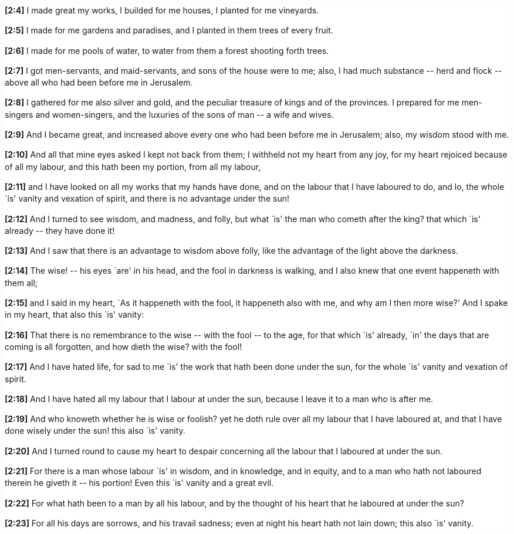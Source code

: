 **[2:4]** I made great my works, I builded for me houses, I planted for me vineyards.

**[2:5]** I made for me gardens and paradises, and I planted in them trees of every fruit.

**[2:6]** I made for me pools of water, to water from them a forest shooting forth trees.

**[2:7]** I got men-servants, and maid-servants, and sons of the house were to me; also, I had much substance -- herd and flock -- above all who had been before me in Jerusalem.

**[2:8]** I gathered for me also silver and gold, and the peculiar treasure of kings and of the provinces. I prepared for me men-singers and women-singers, and the luxuries of the sons of man -- a wife and wives.

**[2:9]** And I became great, and increased above every one who had been before me in Jerusalem; also, my wisdom stood with me.

**[2:10]** And all that mine eyes asked I kept not back from them; I withheld not my heart from any joy, for my heart rejoiced because of all my labour, and this hath been my portion, from all my labour,

**[2:11]** and I have looked on all my works that my hands have done, and on the labour that I have laboured to do, and lo, the whole \`is' vanity and vexation of spirit, and there is no advantage under the sun!

**[2:12]** And I turned to see wisdom, and madness, and folly, but what \`is' the man who cometh after the king? that which \`is' already -- they have done it!

**[2:13]** And I saw that there is an advantage to wisdom above folly, like the advantage of the light above the darkness.

**[2:14]** The wise! -- his eyes \`are' in his head, and the fool in darkness is walking, and I also knew that one event happeneth with them all;

**[2:15]** and I said in my heart, \`As it happeneth with the fool, it happeneth also with me, and why am I then more wise?' And I spake in my heart, that also this \`is' vanity:

**[2:16]** That there is no remembrance to the wise -- with the fool -- to the age, for that which \`is' already, \`in' the days that are coming is all forgotten, and how dieth the wise? with the fool!

**[2:17]** And I have hated life, for sad to me \`is' the work that hath been done under the sun, for the whole \`is' vanity and vexation of spirit.

**[2:18]** And I have hated all my labour that I labour at under the sun, because I leave it to a man who is after me.

**[2:19]** And who knoweth whether he is wise or foolish? yet he doth rule over all my labour that I have laboured at, and that I have done wisely under the sun! this also \`is' vanity.

**[2:20]** And I turned round to cause my heart to despair concerning all the labour that I laboured at under the sun.

**[2:21]** For there is a man whose labour \`is' in wisdom, and in knowledge, and in equity, and to a man who hath not laboured therein he giveth it -- his portion! Even this \`is' vanity and a great evil.

**[2:22]** For what hath been to a man by all his labour, and by the thought of his heart that he laboured at under the sun?

**[2:23]** For all his days are sorrows, and his travail sadness; even at night his heart hath not lain down; this also \`is' vanity.
